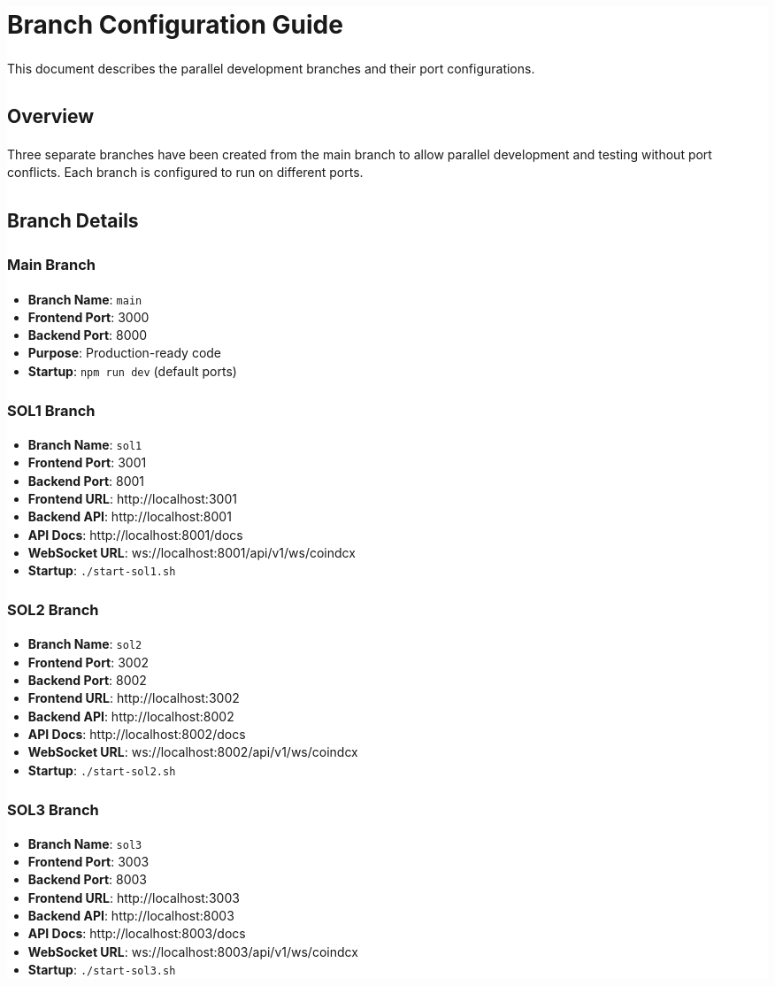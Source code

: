 # Branch Configuration Guide

This document describes the parallel development branches and their port configurations.

## Overview

Three separate branches have been created from the main branch to allow parallel development and testing without port conflicts. Each branch is configured to run on different ports.

## Branch Details

### Main Branch
- **Branch Name**: `main`
- **Frontend Port**: 3000
- **Backend Port**: 8000
- **Purpose**: Production-ready code
- **Startup**: `npm run dev` (default ports)

### SOL1 Branch
- **Branch Name**: `sol1`
- **Frontend Port**: 3001
- **Backend Port**: 8001
- **Frontend URL**: http://localhost:3001
- **Backend API**: http://localhost:8001
- **API Docs**: http://localhost:8001/docs
- **WebSocket URL**: ws://localhost:8001/api/v1/ws/coindcx
- **Startup**: `./start-sol1.sh`

### SOL2 Branch
- **Branch Name**: `sol2`
- **Frontend Port**: 3002
- **Backend Port**: 8002
- **Frontend URL**: http://localhost:3002
- **Backend API**: http://localhost:8002
- **API Docs**: http://localhost:8002/docs
- **WebSocket URL**: ws://localhost:8002/api/v1/ws/coindcx
- **Startup**: `./start-sol2.sh`

### SOL3 Branch
- **Branch Name**: `sol3`
- **Frontend Port**: 3003
- **Backend Port**: 8003
- **Frontend URL**: http://localhost:3003
- **Backend API**: http://localhost:8003
- **API Docs**: http://localhost:8003/docs
- **WebSocket URL**: ws://localhost:8003/api/v1/ws/coindcx
- **Startup**: `./start-sol3.sh`
